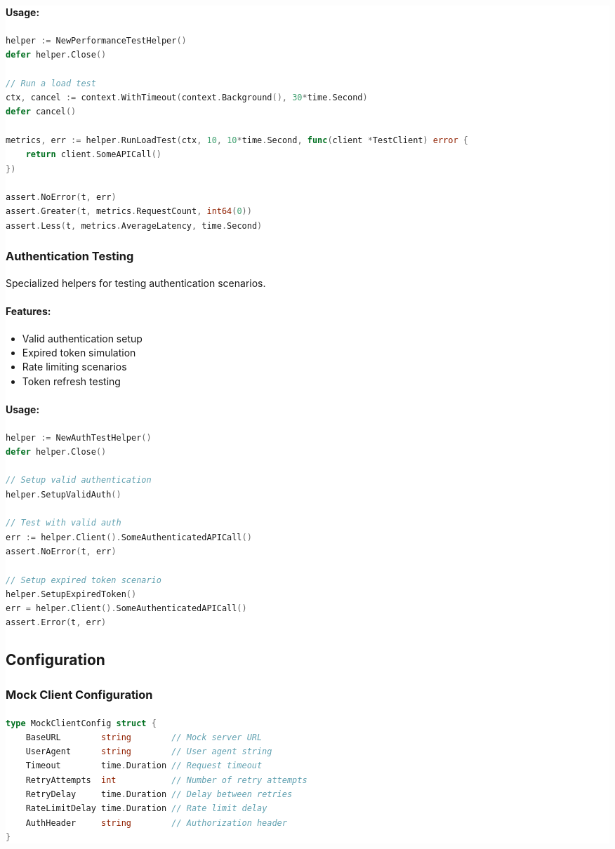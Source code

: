 #### Usage:
```go
helper := NewPerformanceTestHelper()
defer helper.Close()

// Run a load test
ctx, cancel := context.WithTimeout(context.Background(), 30*time.Second)
defer cancel()

metrics, err := helper.RunLoadTest(ctx, 10, 10*time.Second, func(client *TestClient) error {
    return client.SomeAPICall()
})

assert.NoError(t, err)
assert.Greater(t, metrics.RequestCount, int64(0))
assert.Less(t, metrics.AverageLatency, time.Second)
```

### Authentication Testing

Specialized helpers for testing authentication scenarios.

#### Features:
- Valid authentication setup
- Expired token simulation
- Rate limiting scenarios
- Token refresh testing

#### Usage:
```go
helper := NewAuthTestHelper()
defer helper.Close()

// Setup valid authentication
helper.SetupValidAuth()

// Test with valid auth
err := helper.Client().SomeAuthenticatedAPICall()
assert.NoError(t, err)

// Setup expired token scenario
helper.SetupExpiredToken()
err = helper.Client().SomeAuthenticatedAPICall()
assert.Error(t, err)
```

## Configuration

### Mock Client Configuration

```go
type MockClientConfig struct {
    BaseURL        string        // Mock server URL
    UserAgent      string        // User agent string
    Timeout        time.Duration // Request timeout
    RetryAttempts  int           // Number of retry attempts
    RetryDelay     time.Duration // Delay between retries
    RateLimitDelay time.Duration // Rate limit delay
    AuthHeader     string        // Authorization header
}
```
